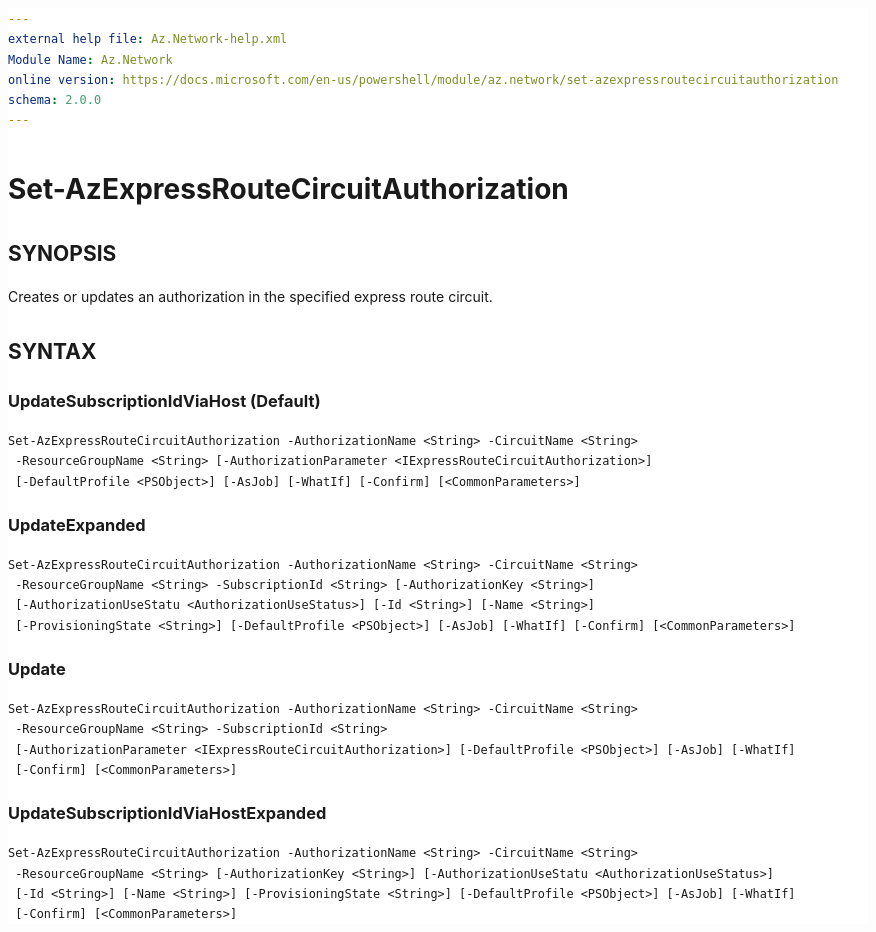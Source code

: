 ```yaml
---
external help file: Az.Network-help.xml
Module Name: Az.Network
online version: https://docs.microsoft.com/en-us/powershell/module/az.network/set-azexpressroutecircuitauthorization
schema: 2.0.0
---
```


# Set-AzExpressRouteCircuitAuthorization

## SYNOPSIS
Creates or updates an authorization in the specified express route circuit.

## SYNTAX

### UpdateSubscriptionIdViaHost (Default)
```
Set-AzExpressRouteCircuitAuthorization -AuthorizationName <String> -CircuitName <String>
 -ResourceGroupName <String> [-AuthorizationParameter <IExpressRouteCircuitAuthorization>]
 [-DefaultProfile <PSObject>] [-AsJob] [-WhatIf] [-Confirm] [<CommonParameters>]
```

### UpdateExpanded
```
Set-AzExpressRouteCircuitAuthorization -AuthorizationName <String> -CircuitName <String>
 -ResourceGroupName <String> -SubscriptionId <String> [-AuthorizationKey <String>]
 [-AuthorizationUseStatu <AuthorizationUseStatus>] [-Id <String>] [-Name <String>]
 [-ProvisioningState <String>] [-DefaultProfile <PSObject>] [-AsJob] [-WhatIf] [-Confirm] [<CommonParameters>]
```

### Update
```
Set-AzExpressRouteCircuitAuthorization -AuthorizationName <String> -CircuitName <String>
 -ResourceGroupName <String> -SubscriptionId <String>
 [-AuthorizationParameter <IExpressRouteCircuitAuthorization>] [-DefaultProfile <PSObject>] [-AsJob] [-WhatIf]
 [-Confirm] [<CommonParameters>]
```

### UpdateSubscriptionIdViaHostExpanded
```
Set-AzExpressRouteCircuitAuthorization -AuthorizationName <String> -CircuitName <String>
 -ResourceGroupName <String> [-AuthorizationKey <String>] [-AuthorizationUseStatu <AuthorizationUseStatus>]
 [-Id <String>] [-Name <String>] [-ProvisioningState <String>] [-DefaultProfile <PSObject>] [-AsJob] [-WhatIf]
 [-Confirm] [<CommonParameters>]
```
